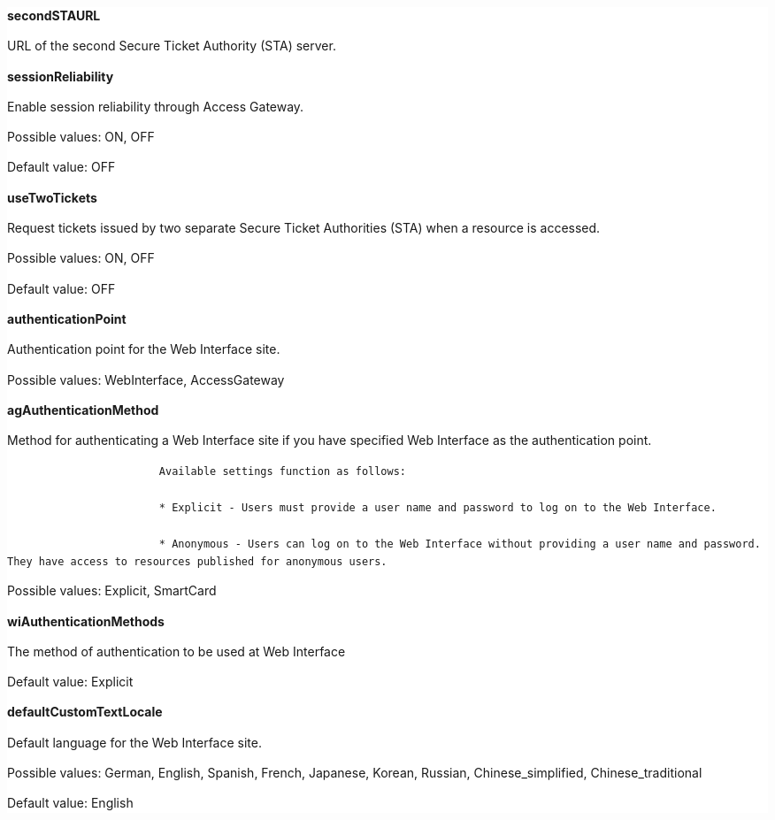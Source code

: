 <b>secondSTAURL</b>

URL of the second Secure Ticket Authority (STA) server.



<b>sessionReliability</b>

Enable session reliability through Access Gateway.

Possible values: ON, OFF

Default value: OFF



<b>useTwoTickets</b>

Request tickets issued by two separate Secure Ticket Authorities (STA) when a resource is accessed.

Possible values: ON, OFF

Default value: OFF



<b>authenticationPoint</b>

Authentication point for the Web Interface site.

Possible values: WebInterface, AccessGateway



<b>agAuthenticationMethod</b>

Method for authenticating a Web Interface site if you have specified Web Interface as the authentication point.

                            Available settings function as follows:

                            * Explicit - Users must provide a user name and password to log on to the Web Interface.

                            * Anonymous - Users can log on to the Web Interface without providing a user name and password. They have access to resources published for anonymous users.

Possible values: Explicit, SmartCard



<b>wiAuthenticationMethods</b>

The method of authentication to be used at Web Interface

Default value: Explicit



<b>defaultCustomTextLocale</b>

Default language for the Web Interface site.

Possible values: German, English, Spanish, French, Japanese, Korean, Russian, Chinese_simplified, Chinese_traditional

Default value: English


